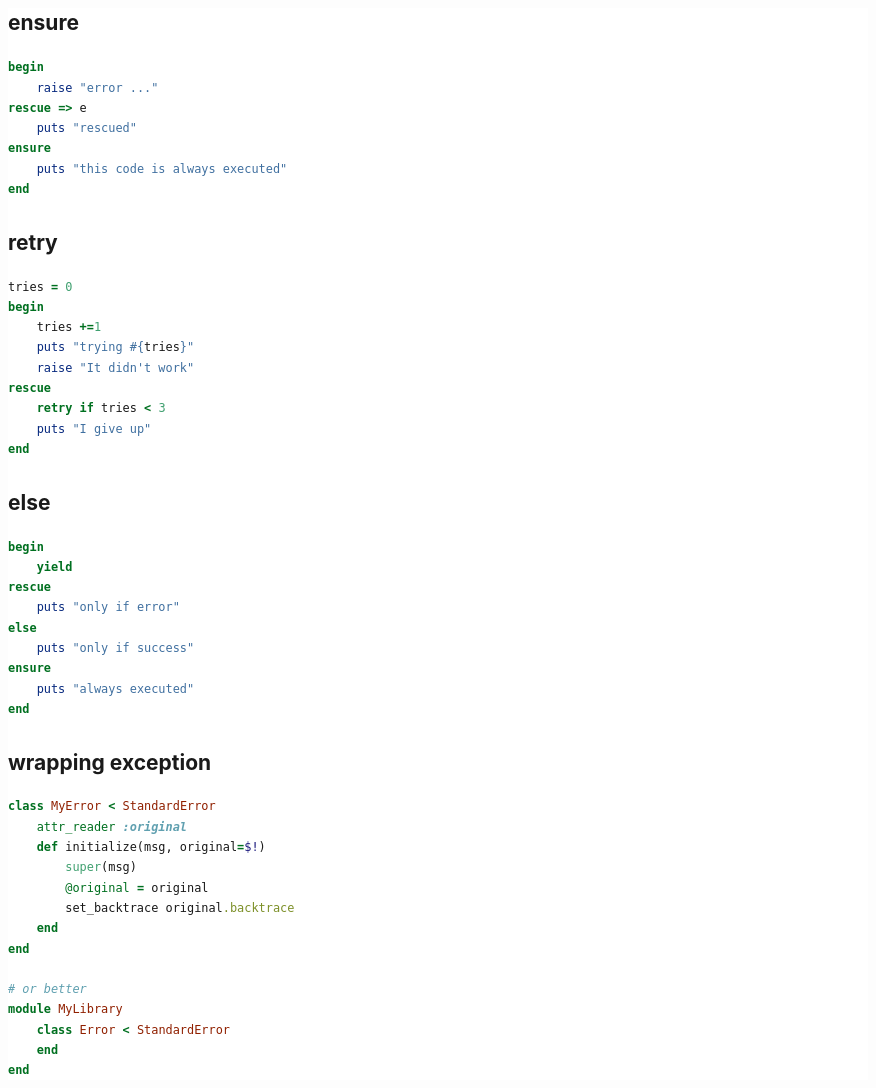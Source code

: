 



## ensure

```ruby
begin 
	raise "error ..."
rescue => e
	puts "rescued"
ensure
	puts "this code is always executed"
end
```


## retry

```ruby
tries = 0
begin 
	tries +=1
	puts "trying #{tries}"
	raise "It didn't work"
rescue
	retry if tries < 3
	puts "I give up"
end
```


## else

```ruby
begin 
	yield
rescue
	puts "only if error"
else 
	puts "only if success"
ensure
	puts "always executed"
end
```



## wrapping exception

```ruby
class MyError < StandardError
	attr_reader :original
	def initialize(msg, original=$!)
		super(msg)
		@original = original
		set_backtrace original.backtrace
	end
end

# or better
module MyLibrary
	class Error < StandardError
	end
end
```
